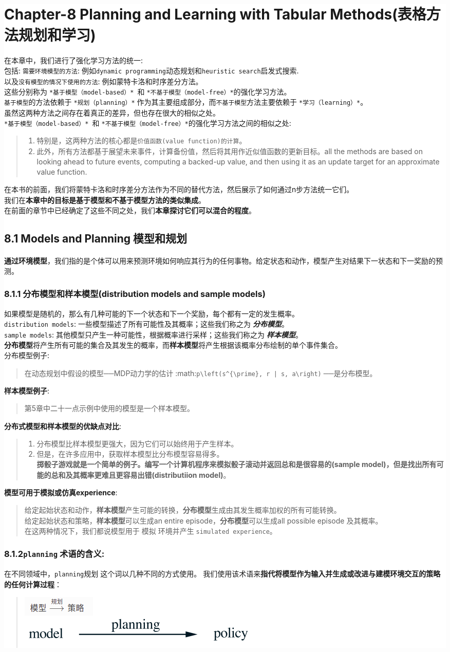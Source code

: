 # Chapter-8  Planning and Learning with Tabular Methods(表格方法规划和学习)  
在本章中，我们进行了强化学习方法的统一:  
包括: `需要环境模型的方法`: 例如`dynamic programming`动态规划和`heuristic search`启发式搜索.  
以及`没有模型的情况下使用的方法`: 例如蒙特卡洛和时序差分方法。  
这些分别称为 `*基于模型（model-based）* `和 `*不基于模型（model-free）*`的强化学习方法。  
`基于模型`的方法依赖于 `*规划（planning）*` 作为其主要组成部分，而`不基于模型`方法主要依赖于 `*学习（learning）*`。  
虽然这两种方法之间存在着真正的差异，但也存在很大的相似之处。  
`*基于模型（model-based）* `和 `*不基于模型（model-free）*`的强化学习方法之间的相似之处:  
>  1. 特别是，这两种方法的核心都是`价值函数(value function)的计算`。  
>  2. 此外，所有方法都基于展望未来事件，计算备份值，然后将其用作近似值函数的更新目标。all the methods are based on looking ahead to future events, computing a backed-up value, and then using it as an update target for an approximate value function.   
  
在本书的前面，我们将蒙特卡洛和时序差分方法作为不同的替代方法，然后展示了如何通过n步方法统一它们。  
我们在**本章中的目标是基于模型和不基于模型方法的类似集成**。   
在前面的章节中已经确定了这些不同之处，我们**本章探讨它们可以混合的程度**。   
## 8.1 Models and Planning 模型和规划  
**通过环境模型**，我们指的是个体可以用来预测环境如何响应其行为的任何事物。给定状态和动作，模型产生对结果下一状态和下一奖励的预测。  
### 8.1.1 分布模型和样本模型(distribution models and sample models)  
如果模型是随机的，那么有几种可能的下一个状态和下一个奖励，每个都有一定的发生概率。  
`distribution models`: 一些模型描述了所有可能性及其概率；这些我们称之为 ***分布模型***。  
`sample models`: 其他模型只产生一种可能性，根据概率进行采样；这些我们称之为 ***样本模型***。   
**分布模型**将产生所有可能的集合及其发生的概率，而**样本模型**将产生根据该概率分布绘制的单个事件集合。   
分布模型例子:   
> 在动态规划中假设的模型──MDP动力学的估计 :math:`p\left(s^{\prime}, r | s, a\right)` ──是分布模型。  
  
**样本模型例子**:   
> 第5章中二十一点示例中使用的模型是一个样本模型。  
  
**分布式模型和样本模型的优缺点对比**:  
> 1. 分布模型比样本模型更强大，因为它们可以始终用于产生样本。  
> 2. 但是，在许多应用中，获取样本模型比分布模型容易得多。  
> **掷骰子游戏就是一个简单的例子。编写一个计算机程序来模拟骰子滚动并返回总和是很容易的(sample model)，但是找出所有可能的总和及其概率更难且更容易出错(distributiion model)**。  
  
  **模型可用于模拟或仿真experience**:  
  > 给定起始状态和动作，**样本模型**产生可能的转换，**分布模型**生成由其发生概率加权的所有可能转换。   
  > 给定起始状态和策略，**样本模型**可以生成an entire episode，**分布模型**可以生成all possible episode 及其概率。   
  > 在这两种情况下，我们都说模型用于 模拟 环境并产生 `simulated experience`。  
  
### 8.1.2`planning` 术语的含义:     
在不同领域中，`planning`规划 这个词以几种不同的方式使用。 我们使用该术语来**指代将模型作为输入并生成或改进与建模环境交互的策略的任何计算过程**：    
 >   ![0](https://github.com/HTL2018/reinforcement_learning/blob/master/reinforcement_learning_an_introduction/image/Chapter_8/0.png)   
 > ![1](https://github.com/HTL2018/reinforcement_learning/blob/master/reinforcement_learning_an_introduction/image/Chapter_8/1.png)   
   